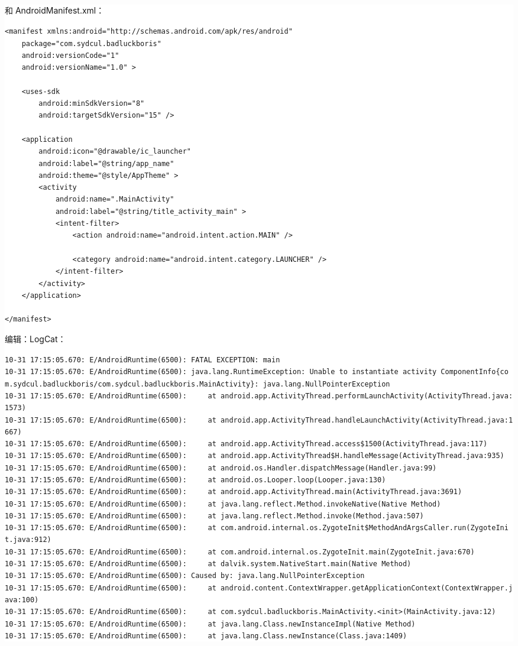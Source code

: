 和 AndroidManifest.xml：

```
<manifest xmlns:android="http://schemas.android.com/apk/res/android"
    package="com.sydcul.badluckboris"
    android:versionCode="1"
    android:versionName="1.0" >

    <uses-sdk
        android:minSdkVersion="8"
        android:targetSdkVersion="15" />

    <application
        android:icon="@drawable/ic_launcher"
        android:label="@string/app_name"
        android:theme="@style/AppTheme" >
        <activity
            android:name=".MainActivity"
            android:label="@string/title_activity_main" >
            <intent-filter>
                <action android:name="android.intent.action.MAIN" />

                <category android:name="android.intent.category.LAUNCHER" />
            </intent-filter>
        </activity>
    </application>

</manifest> 
```

编辑：LogCat：

```
10-31 17:15:05.670: E/AndroidRuntime(6500): FATAL EXCEPTION: main
10-31 17:15:05.670: E/AndroidRuntime(6500): java.lang.RuntimeException: Unable to instantiate activity ComponentInfo{com.sydcul.badluckboris/com.sydcul.badluckboris.MainActivity}: java.lang.NullPointerException
10-31 17:15:05.670: E/AndroidRuntime(6500):     at android.app.ActivityThread.performLaunchActivity(ActivityThread.java:1573)
10-31 17:15:05.670: E/AndroidRuntime(6500):     at android.app.ActivityThread.handleLaunchActivity(ActivityThread.java:1667)
10-31 17:15:05.670: E/AndroidRuntime(6500):     at android.app.ActivityThread.access$1500(ActivityThread.java:117)
10-31 17:15:05.670: E/AndroidRuntime(6500):     at android.app.ActivityThread$H.handleMessage(ActivityThread.java:935)
10-31 17:15:05.670: E/AndroidRuntime(6500):     at android.os.Handler.dispatchMessage(Handler.java:99)
10-31 17:15:05.670: E/AndroidRuntime(6500):     at android.os.Looper.loop(Looper.java:130)
10-31 17:15:05.670: E/AndroidRuntime(6500):     at android.app.ActivityThread.main(ActivityThread.java:3691)
10-31 17:15:05.670: E/AndroidRuntime(6500):     at java.lang.reflect.Method.invokeNative(Native Method)
10-31 17:15:05.670: E/AndroidRuntime(6500):     at java.lang.reflect.Method.invoke(Method.java:507)
10-31 17:15:05.670: E/AndroidRuntime(6500):     at com.android.internal.os.ZygoteInit$MethodAndArgsCaller.run(ZygoteInit.java:912)
10-31 17:15:05.670: E/AndroidRuntime(6500):     at com.android.internal.os.ZygoteInit.main(ZygoteInit.java:670)
10-31 17:15:05.670: E/AndroidRuntime(6500):     at dalvik.system.NativeStart.main(Native Method)
10-31 17:15:05.670: E/AndroidRuntime(6500): Caused by: java.lang.NullPointerException
10-31 17:15:05.670: E/AndroidRuntime(6500):     at android.content.ContextWrapper.getApplicationContext(ContextWrapper.java:100)
10-31 17:15:05.670: E/AndroidRuntime(6500):     at com.sydcul.badluckboris.MainActivity.<init>(MainActivity.java:12)
10-31 17:15:05.670: E/AndroidRuntime(6500):     at java.lang.Class.newInstanceImpl(Native Method)
10-31 17:15:05.670: E/AndroidRuntime(6500):     at java.lang.Class.newInstance(Class.java:1409)
```